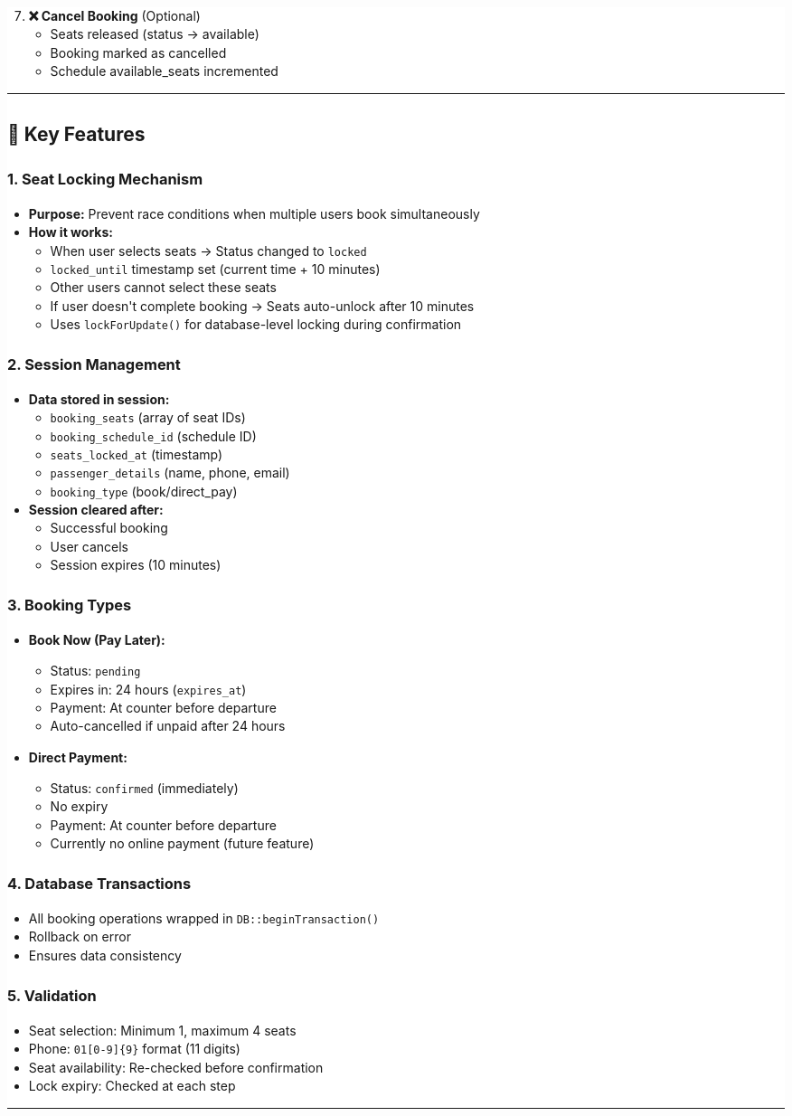 7. **❌ Cancel Booking** (Optional)
   - Seats released (status → available)
   - Booking marked as cancelled
   - Schedule available_seats incremented

---

## 🔐 Key Features

### **1. Seat Locking Mechanism**
- **Purpose:** Prevent race conditions when multiple users book simultaneously
- **How it works:**
  - When user selects seats → Status changed to `locked`
  - `locked_until` timestamp set (current time + 10 minutes)
  - Other users cannot select these seats
  - If user doesn't complete booking → Seats auto-unlock after 10 minutes
  - Uses `lockForUpdate()` for database-level locking during confirmation

### **2. Session Management**
- **Data stored in session:**
  - `booking_seats` (array of seat IDs)
  - `booking_schedule_id` (schedule ID)
  - `seats_locked_at` (timestamp)
  - `passenger_details` (name, phone, email)
  - `booking_type` (book/direct_pay)
- **Session cleared after:**
  - Successful booking
  - User cancels
  - Session expires (10 minutes)

### **3. Booking Types**
- **Book Now (Pay Later):**
  - Status: `pending`
  - Expires in: 24 hours (`expires_at`)
  - Payment: At counter before departure
  - Auto-cancelled if unpaid after 24 hours

- **Direct Payment:**
  - Status: `confirmed` (immediately)
  - No expiry
  - Payment: At counter before departure
  - Currently no online payment (future feature)

### **4. Database Transactions**
- All booking operations wrapped in `DB::beginTransaction()`
- Rollback on error
- Ensures data consistency

### **5. Validation**
- Seat selection: Minimum 1, maximum 4 seats
- Phone: `01[0-9]{9}` format (11 digits)
- Seat availability: Re-checked before confirmation
- Lock expiry: Checked at each step

---